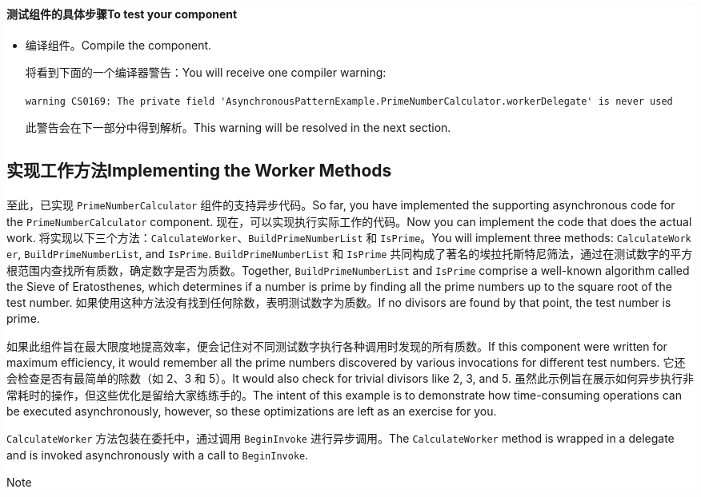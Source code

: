 #### <a name="to-test-your-component"></a><span data-ttu-id="f259a-181">测试组件的具体步骤</span><span class="sxs-lookup"><span data-stu-id="f259a-181">To test your component</span></span>  
  
-   <span data-ttu-id="f259a-182">编译组件。</span><span class="sxs-lookup"><span data-stu-id="f259a-182">Compile the component.</span></span>  
  
     <span data-ttu-id="f259a-183">将看到下面的一个编译器警告：</span><span class="sxs-lookup"><span data-stu-id="f259a-183">You will receive one compiler warning:</span></span>  
  
    ```  
    warning CS0169: The private field 'AsynchronousPatternExample.PrimeNumberCalculator.workerDelegate' is never used  
    ```  
  
     <span data-ttu-id="f259a-184">此警告会在下一部分中得到解析。</span><span class="sxs-lookup"><span data-stu-id="f259a-184">This warning will be resolved in the next section.</span></span>  
  
## <a name="implementing-the-worker-methods"></a><span data-ttu-id="f259a-185">实现工作方法</span><span class="sxs-lookup"><span data-stu-id="f259a-185">Implementing the Worker Methods</span></span>  
 <span data-ttu-id="f259a-186">至此，已实现 `PrimeNumberCalculator` 组件的支持异步代码。</span><span class="sxs-lookup"><span data-stu-id="f259a-186">So far, you have implemented the supporting asynchronous code for the `PrimeNumberCalculator` component.</span></span> <span data-ttu-id="f259a-187">现在，可以实现执行实际工作的代码。</span><span class="sxs-lookup"><span data-stu-id="f259a-187">Now you can implement the code that does the actual work.</span></span> <span data-ttu-id="f259a-188">将实现以下三个方法：`CalculateWorker`、`BuildPrimeNumberList` 和 `IsPrime`。</span><span class="sxs-lookup"><span data-stu-id="f259a-188">You will implement three methods: `CalculateWorker`, `BuildPrimeNumberList`, and `IsPrime`.</span></span> <span data-ttu-id="f259a-189">`BuildPrimeNumberList` 和 `IsPrime` 共同构成了著名的埃拉托斯特尼筛法，通过在测试数字的平方根范围内查找所有质数，确定数字是否为质数。</span><span class="sxs-lookup"><span data-stu-id="f259a-189">Together, `BuildPrimeNumberList` and `IsPrime` comprise a well-known algorithm called the Sieve of Eratosthenes, which determines if a number is prime by finding all the prime numbers up to the square root of the test number.</span></span> <span data-ttu-id="f259a-190">如果使用这种方法没有找到任何除数，表明测试数字为质数。</span><span class="sxs-lookup"><span data-stu-id="f259a-190">If no divisors are found by that point, the test number is prime.</span></span>  
  
 <span data-ttu-id="f259a-191">如果此组件旨在最大限度地提高效率，便会记住对不同测试数字执行各种调用时发现的所有质数。</span><span class="sxs-lookup"><span data-stu-id="f259a-191">If this component were written for maximum efficiency, it would remember all the prime numbers discovered by various invocations for different test numbers.</span></span> <span data-ttu-id="f259a-192">它还会检查是否有最简单的除数（如 2、3 和 5）。</span><span class="sxs-lookup"><span data-stu-id="f259a-192">It would also check for trivial divisors like 2, 3, and 5.</span></span> <span data-ttu-id="f259a-193">虽然此示例旨在展示如何异步执行非常耗时的操作，但这些优化是留给大家练练手的。</span><span class="sxs-lookup"><span data-stu-id="f259a-193">The intent of this example is to demonstrate how time-consuming operations can be executed asynchronously, however, so these optimizations are left as an exercise for you.</span></span>  
  
 <span data-ttu-id="f259a-194">`CalculateWorker` 方法包装在委托中，通过调用 `BeginInvoke` 进行异步调用。</span><span class="sxs-lookup"><span data-stu-id="f259a-194">The `CalculateWorker` method is wrapped in a delegate and is invoked asynchronously with a call to `BeginInvoke`.</span></span>  
  
> [!NOTE]
